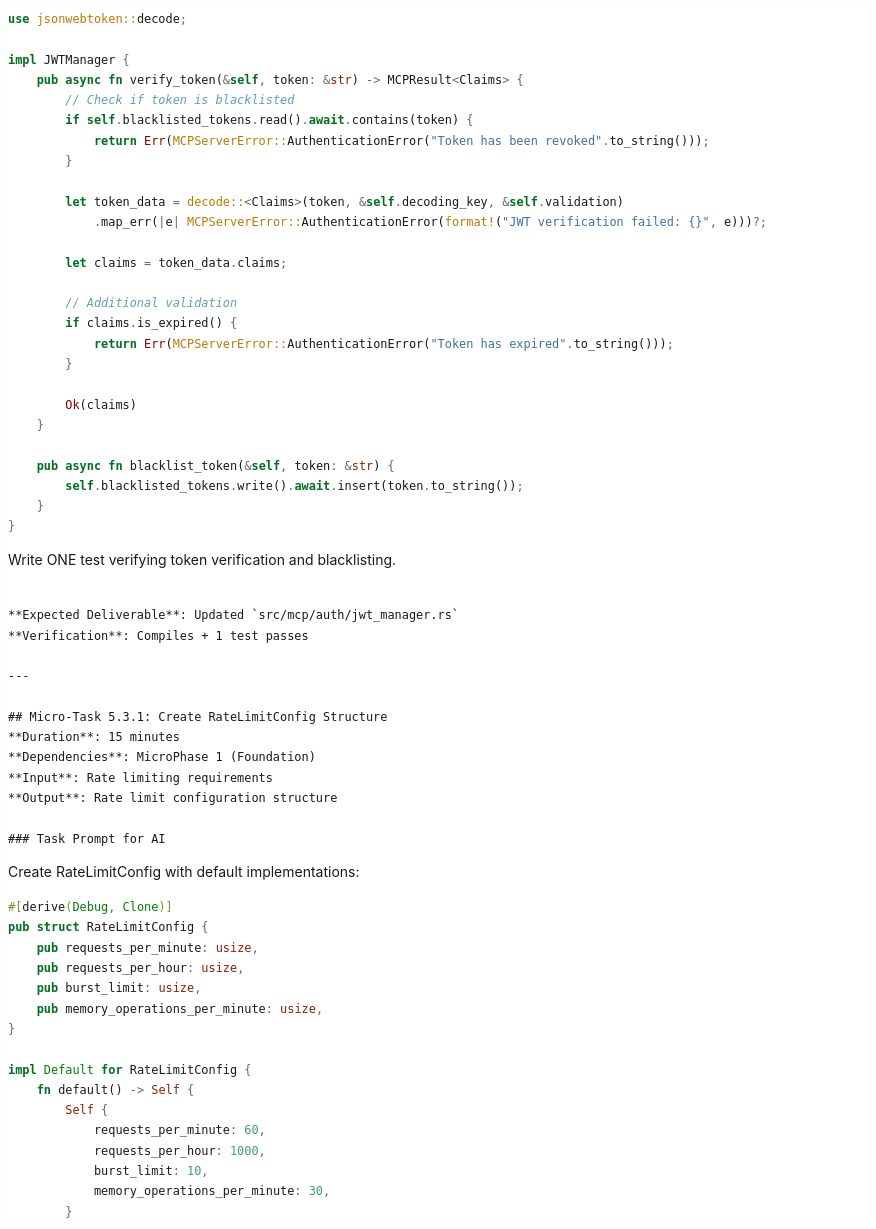 ```rust
use jsonwebtoken::decode;

impl JWTManager {
    pub async fn verify_token(&self, token: &str) -> MCPResult<Claims> {
        // Check if token is blacklisted
        if self.blacklisted_tokens.read().await.contains(token) {
            return Err(MCPServerError::AuthenticationError("Token has been revoked".to_string()));
        }
        
        let token_data = decode::<Claims>(token, &self.decoding_key, &self.validation)
            .map_err(|e| MCPServerError::AuthenticationError(format!("JWT verification failed: {}", e)))?;
        
        let claims = token_data.claims;
        
        // Additional validation
        if claims.is_expired() {
            return Err(MCPServerError::AuthenticationError("Token has expired".to_string()));
        }
        
        Ok(claims)
    }
    
    pub async fn blacklist_token(&self, token: &str) {
        self.blacklisted_tokens.write().await.insert(token.to_string());
    }
}
```

Write ONE test verifying token verification and blacklisting.
```

**Expected Deliverable**: Updated `src/mcp/auth/jwt_manager.rs`  
**Verification**: Compiles + 1 test passes  

---

## Micro-Task 5.3.1: Create RateLimitConfig Structure
**Duration**: 15 minutes  
**Dependencies**: MicroPhase 1 (Foundation)  
**Input**: Rate limiting requirements  
**Output**: Rate limit configuration structure  

### Task Prompt for AI
```
Create RateLimitConfig with default implementations:

```rust
#[derive(Debug, Clone)]
pub struct RateLimitConfig {
    pub requests_per_minute: usize,
    pub requests_per_hour: usize,
    pub burst_limit: usize,
    pub memory_operations_per_minute: usize,
}

impl Default for RateLimitConfig {
    fn default() -> Self {
        Self {
            requests_per_minute: 60,
            requests_per_hour: 1000,
            burst_limit: 10,
            memory_operations_per_minute: 30,
        }
```